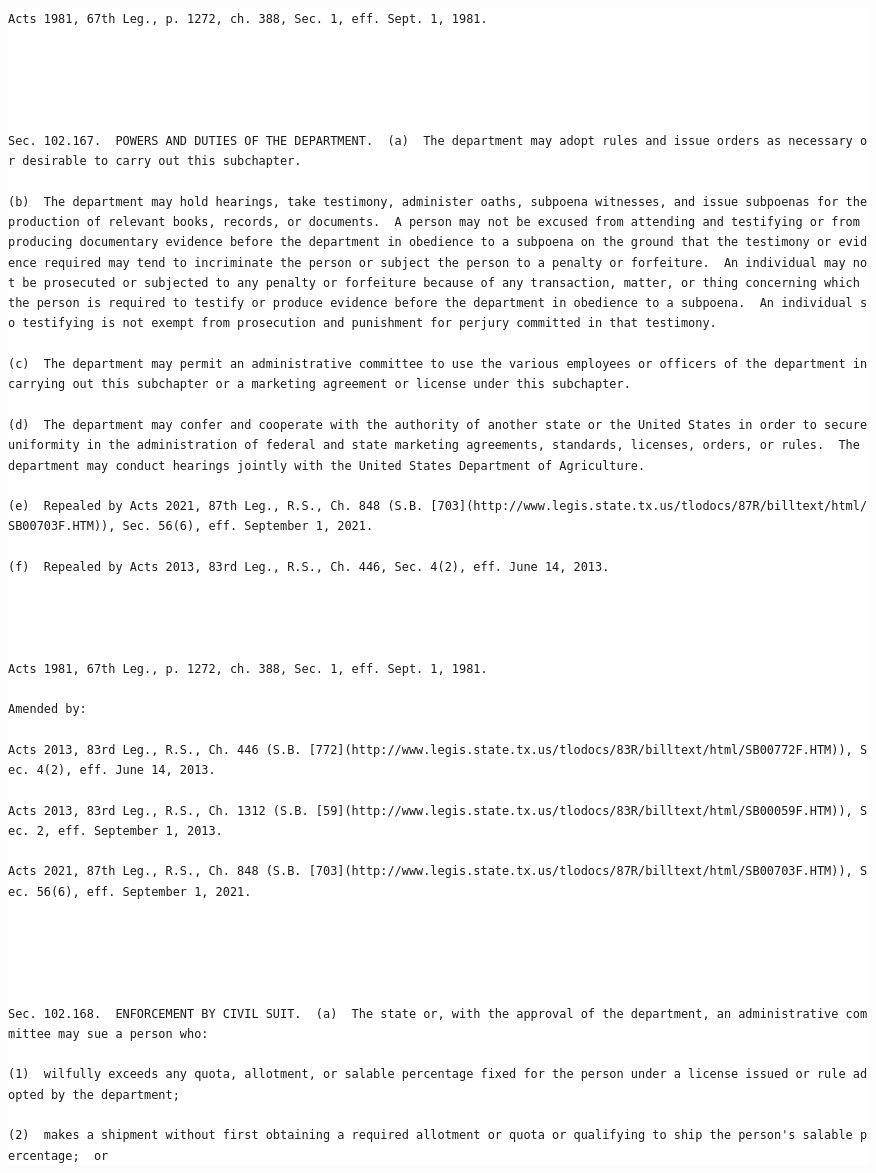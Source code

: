     
    Acts 1981, 67th Leg., p. 1272, ch. 388, Sec. 1, eff. Sept. 1, 1981.
    
    
    
    
    
    Sec. 102.167.  POWERS AND DUTIES OF THE DEPARTMENT.  (a)  The department may adopt rules and issue orders as necessary or desirable to carry out this subchapter.
    
    (b)  The department may hold hearings, take testimony, administer oaths, subpoena witnesses, and issue subpoenas for the production of relevant books, records, or documents.  A person may not be excused from attending and testifying or from producing documentary evidence before the department in obedience to a subpoena on the ground that the testimony or evidence required may tend to incriminate the person or subject the person to a penalty or forfeiture.  An individual may not be prosecuted or subjected to any penalty or forfeiture because of any transaction, matter, or thing concerning which the person is required to testify or produce evidence before the department in obedience to a subpoena.  An individual so testifying is not exempt from prosecution and punishment for perjury committed in that testimony.
    
    (c)  The department may permit an administrative committee to use the various employees or officers of the department in carrying out this subchapter or a marketing agreement or license under this subchapter.
    
    (d)  The department may confer and cooperate with the authority of another state or the United States in order to secure uniformity in the administration of federal and state marketing agreements, standards, licenses, orders, or rules.  The department may conduct hearings jointly with the United States Department of Agriculture.
    
    (e)  Repealed by Acts 2021, 87th Leg., R.S., Ch. 848 (S.B. [703](http://www.legis.state.tx.us/tlodocs/87R/billtext/html/SB00703F.HTM)), Sec. 56(6), eff. September 1, 2021.
    
    (f)  Repealed by Acts 2013, 83rd Leg., R.S., Ch. 446, Sec. 4(2), eff. June 14, 2013.
    
    
    
    
    Acts 1981, 67th Leg., p. 1272, ch. 388, Sec. 1, eff. Sept. 1, 1981.
    
    Amended by: 
    
    Acts 2013, 83rd Leg., R.S., Ch. 446 (S.B. [772](http://www.legis.state.tx.us/tlodocs/83R/billtext/html/SB00772F.HTM)), Sec. 4(2), eff. June 14, 2013.
    
    Acts 2013, 83rd Leg., R.S., Ch. 1312 (S.B. [59](http://www.legis.state.tx.us/tlodocs/83R/billtext/html/SB00059F.HTM)), Sec. 2, eff. September 1, 2013.
    
    Acts 2021, 87th Leg., R.S., Ch. 848 (S.B. [703](http://www.legis.state.tx.us/tlodocs/87R/billtext/html/SB00703F.HTM)), Sec. 56(6), eff. September 1, 2021.
    
    
    
    
    
    Sec. 102.168.  ENFORCEMENT BY CIVIL SUIT.  (a)  The state or, with the approval of the department, an administrative committee may sue a person who:
    
    (1)  wilfully exceeds any quota, allotment, or salable percentage fixed for the person under a license issued or rule adopted by the department;
    
    (2)  makes a shipment without first obtaining a required allotment or quota or qualifying to ship the person's salable percentage;  or
    